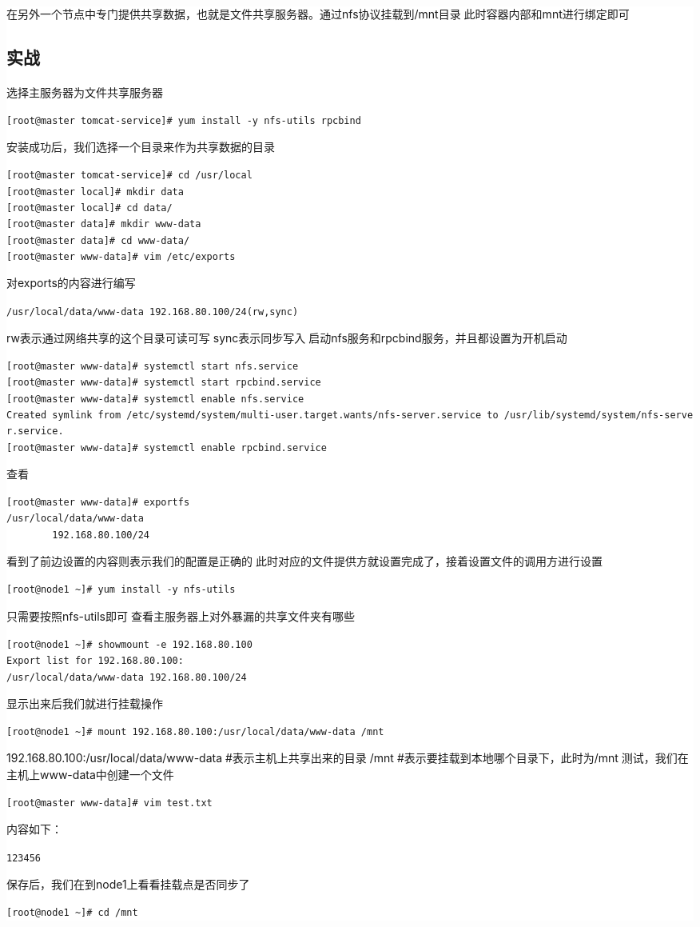 在另外一个节点中专门提供共享数据，也就是文件共享服务器。通过nfs协议挂载到/mnt目录
此时容器内部和mnt进行绑定即可

## 实战
选择主服务器为文件共享服务器
```shell
[root@master tomcat-service]# yum install -y nfs-utils rpcbind
```
安装成功后，我们选择一个目录来作为共享数据的目录
```shell
[root@master tomcat-service]# cd /usr/local
[root@master local]# mkdir data
[root@master local]# cd data/
[root@master data]# mkdir www-data
[root@master data]# cd www-data/
[root@master www-data]# vim /etc/exports
```
对exports的内容进行编写
```text
/usr/local/data/www-data 192.168.80.100/24(rw,sync)
```
rw表示通过网络共享的这个目录可读可写
sync表示同步写入
启动nfs服务和rpcbind服务，并且都设置为开机启动
```shell
[root@master www-data]# systemctl start nfs.service
[root@master www-data]# systemctl start rpcbind.service
[root@master www-data]# systemctl enable nfs.service
Created symlink from /etc/systemd/system/multi-user.target.wants/nfs-server.service to /usr/lib/systemd/system/nfs-server.service.
[root@master www-data]# systemctl enable rpcbind.service
```
查看
```shell
[root@master www-data]# exportfs
/usr/local/data/www-data
		192.168.80.100/24
```
看到了前边设置的内容则表示我们的配置是正确的
此时对应的文件提供方就设置完成了，接着设置文件的调用方进行设置
```shell
[root@node1 ~]# yum install -y nfs-utils
```
只需要按照nfs-utils即可
查看主服务器上对外暴漏的共享文件夹有哪些
```shell
[root@node1 ~]# showmount -e 192.168.80.100
Export list for 192.168.80.100:
/usr/local/data/www-data 192.168.80.100/24
```
显示出来后我们就进行挂载操作
```shell
[root@node1 ~]# mount 192.168.80.100:/usr/local/data/www-data /mnt
```
192.168.80.100:/usr/local/data/www-data  #表示主机上共享出来的目录
/mnt    #表示要挂载到本地哪个目录下，此时为/mnt
测试，我们在主机上www-data中创建一个文件
```shell
[root@master www-data]# vim test.txt
```
内容如下：
```text
123456
```
保存后，我们在到node1上看看挂载点是否同步了
```shell
[root@node1 ~]# cd /mnt
```